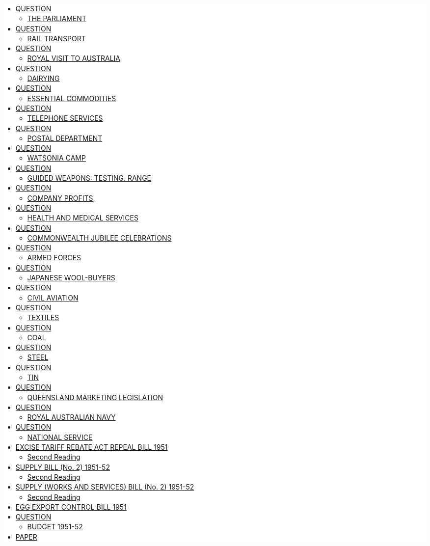 * [QUESTION](#debate-0)
    * [THE PARLIAMENT](#subdebate-0-0)
* [QUESTION](#debate-1)
    * [RAIL TRANSPORT](#subdebate-1-0)
* [QUESTION](#debate-2)
    * [ROYAL VISIT TO AUSTRALIA](#subdebate-2-0)
* [QUESTION](#debate-3)
    * [DAIRYING](#subdebate-3-0)
* [QUESTION](#debate-4)
    * [ESSENTIAL COMMODITIES](#subdebate-4-0)
* [QUESTION](#debate-5)
    * [TELEPHONE SERVICES](#subdebate-5-0)
* [QUESTION](#debate-6)
    * [POSTAL DEPARTMENT](#subdebate-6-0)
* [QUESTION](#debate-7)
    * [WATSONIA CAMP](#subdebate-7-0)
* [QUESTION](#debate-8)
    * [GUIDED WEAPONS: TESTING. RANGE](#subdebate-8-0)
* [QUESTION](#debate-9)
    * [COMPANY PROFITS,](#subdebate-9-0)
* [QUESTION](#debate-10)
    * [HEALTH AND MEDICAL SERVICES](#subdebate-10-0)
* [QUESTION](#debate-11)
    * [COMMONWEALTH JUBILEE CELEBRATIONS](#subdebate-11-0)
* [QUESTION](#debate-12)
    * [ARMED FORCES](#subdebate-12-0)
* [QUESTION](#debate-13)
    * [JAPANESE WOOL-BUYERS](#subdebate-13-0)
* [QUESTION](#debate-14)
    * [CIVIL AVIATION](#subdebate-14-0)
* [QUESTION](#debate-15)
    * [TEXTILES](#subdebate-15-0)
* [QUESTION](#debate-16)
    * [COAL](#subdebate-16-0)
* [QUESTION](#debate-17)
    * [STEEL](#subdebate-17-0)
* [QUESTION](#debate-18)
    * [TIN](#subdebate-18-0)
* [QUESTION](#debate-19)
    * [QUEENSLAND MARKETING LEGISLATION](#subdebate-19-0)
* [QUESTION](#debate-20)
    * [ROYAL AUSTRALIAN NAVY](#subdebate-20-0)
* [QUESTION](#debate-21)
    * [NATIONAL SERVICE](#subdebate-21-0)
* [EXCISE TARIFF REBATE ACT REPEAL BILL 1951](#debate-22)
    * [Second Reading](#subdebate-22-0)
* [SUPPLY BILL (No. 2) 1951-52](#debate-23)
    * [Second Reading](#subdebate-23-0)
* [SUPPLY (WORKS AND SERVICES) BILL (No. 2) 1951-52](#debate-24)
    * [Second Reading](#subdebate-24-0)
* [EGG EXPORT CONTROL BILL 1951](#debate-25)
* [QUESTION](#debate-26)
    * [BUDGET 1951-52](#subdebate-26-0)
* [PAPER](#debate-27)
